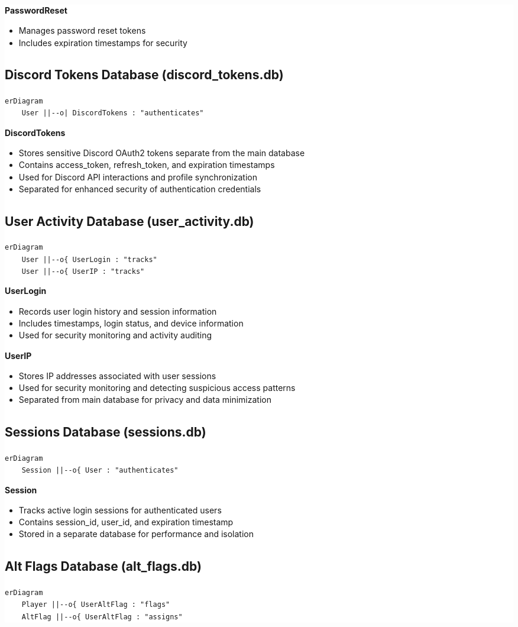 **PasswordReset**
- Manages password reset tokens
- Includes expiration timestamps for security

## Discord Tokens Database (discord_tokens.db)

```mermaid
erDiagram
    User ||--o| DiscordTokens : "authenticates"
```

**DiscordTokens**
- Stores sensitive Discord OAuth2 tokens separate from the main database
- Contains access_token, refresh_token, and expiration timestamps
- Used for Discord API interactions and profile synchronization
- Separated for enhanced security of authentication credentials

## User Activity Database (user_activity.db)

```mermaid
erDiagram
    User ||--o{ UserLogin : "tracks"
    User ||--o{ UserIP : "tracks"
```

**UserLogin**
- Records user login history and session information
- Includes timestamps, login status, and device information
- Used for security monitoring and activity auditing

**UserIP**
- Stores IP addresses associated with user sessions
- Used for security monitoring and detecting suspicious access patterns
- Separated from main database for privacy and data minimization

## Sessions Database (sessions.db)

```mermaid
erDiagram
    Session ||--o{ User : "authenticates"
```

**Session**
- Tracks active login sessions for authenticated users
- Contains session_id, user_id, and expiration timestamp
- Stored in a separate database for performance and isolation

## Alt Flags Database (alt_flags.db)

```mermaid
erDiagram
    Player ||--o{ UserAltFlag : "flags"
    AltFlag ||--o{ UserAltFlag : "assigns"
```
